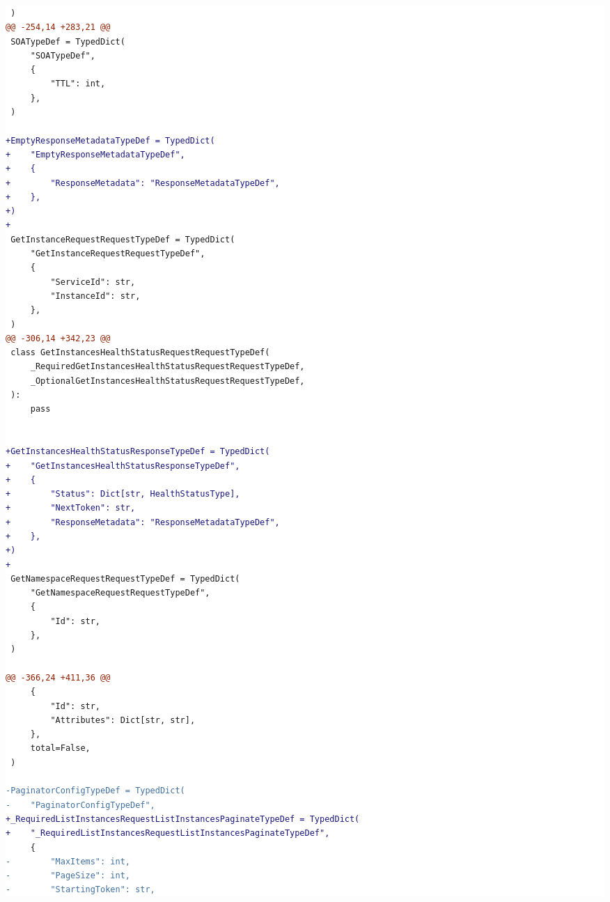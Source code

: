 ```diff
 )
@@ -254,14 +283,21 @@
 SOATypeDef = TypedDict(
     "SOATypeDef",
     {
         "TTL": int,
     },
 )
 
+EmptyResponseMetadataTypeDef = TypedDict(
+    "EmptyResponseMetadataTypeDef",
+    {
+        "ResponseMetadata": "ResponseMetadataTypeDef",
+    },
+)
+
 GetInstanceRequestRequestTypeDef = TypedDict(
     "GetInstanceRequestRequestTypeDef",
     {
         "ServiceId": str,
         "InstanceId": str,
     },
 )
@@ -306,14 +342,23 @@
 class GetInstancesHealthStatusRequestRequestTypeDef(
     _RequiredGetInstancesHealthStatusRequestRequestTypeDef,
     _OptionalGetInstancesHealthStatusRequestRequestTypeDef,
 ):
     pass
 
 
+GetInstancesHealthStatusResponseTypeDef = TypedDict(
+    "GetInstancesHealthStatusResponseTypeDef",
+    {
+        "Status": Dict[str, HealthStatusType],
+        "NextToken": str,
+        "ResponseMetadata": "ResponseMetadataTypeDef",
+    },
+)
+
 GetNamespaceRequestRequestTypeDef = TypedDict(
     "GetNamespaceRequestRequestTypeDef",
     {
         "Id": str,
     },
 )
 
@@ -366,24 +411,36 @@
     {
         "Id": str,
         "Attributes": Dict[str, str],
     },
     total=False,
 )
 
-PaginatorConfigTypeDef = TypedDict(
-    "PaginatorConfigTypeDef",
+_RequiredListInstancesRequestListInstancesPaginateTypeDef = TypedDict(
+    "_RequiredListInstancesRequestListInstancesPaginateTypeDef",
     {
-        "MaxItems": int,
-        "PageSize": int,
-        "StartingToken": str,
```